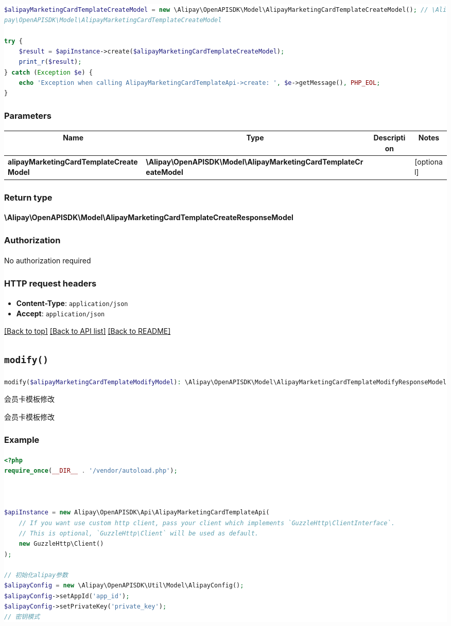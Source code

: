 ```php
$alipayMarketingCardTemplateCreateModel = new \Alipay\OpenAPISDK\Model\AlipayMarketingCardTemplateCreateModel(); // \Alipay\OpenAPISDK\Model\AlipayMarketingCardTemplateCreateModel

try {
    $result = $apiInstance->create($alipayMarketingCardTemplateCreateModel);
    print_r($result);
} catch (Exception $e) {
    echo 'Exception when calling AlipayMarketingCardTemplateApi->create: ', $e->getMessage(), PHP_EOL;
}
```

### Parameters

Name | Type | Description  | Notes
------------- | ------------- | ------------- | -------------
 **alipayMarketingCardTemplateCreateModel** | **\Alipay\OpenAPISDK\Model\AlipayMarketingCardTemplateCreateModel**|  | [optional]

### Return type

**\Alipay\OpenAPISDK\Model\AlipayMarketingCardTemplateCreateResponseModel**

### Authorization

No authorization required

### HTTP request headers

- **Content-Type**: `application/json`
- **Accept**: `application/json`

[[Back to top]](#) [[Back to API list]](../../README.md#api-endpoints)
[[Back to README]](../../README.md)

## `modify()`

```php
modify($alipayMarketingCardTemplateModifyModel): \Alipay\OpenAPISDK\Model\AlipayMarketingCardTemplateModifyResponseModel
```

会员卡模板修改

会员卡模板修改

### Example

```php
<?php
require_once(__DIR__ . '/vendor/autoload.php');



$apiInstance = new Alipay\OpenAPISDK\Api\AlipayMarketingCardTemplateApi(
    // If you want use custom http client, pass your client which implements `GuzzleHttp\ClientInterface`.
    // This is optional, `GuzzleHttp\Client` will be used as default.
    new GuzzleHttp\Client()
);

// 初始化alipay参数
$alipayConfig = new \Alipay\OpenAPISDK\Util\Model\AlipayConfig();
$alipayConfig->setAppId('app_id');
$alipayConfig->setPrivateKey('private_key');
// 密钥模式
```